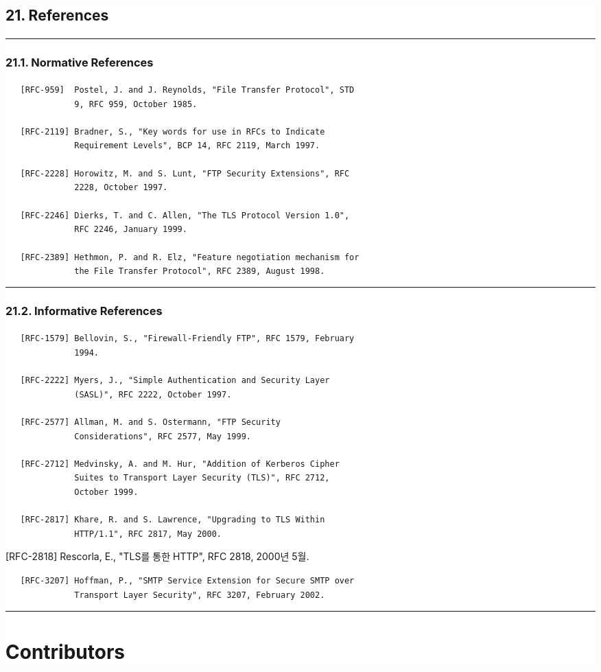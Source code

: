 ## **21.  References**
---
### **21.1.  Normative References**

```text
   [RFC-959]  Postel, J. and J. Reynolds, "File Transfer Protocol", STD
              9, RFC 959, October 1985.

   [RFC-2119] Bradner, S., "Key words for use in RFCs to Indicate
              Requirement Levels", BCP 14, RFC 2119, March 1997.

   [RFC-2228] Horowitz, M. and S. Lunt, "FTP Security Extensions", RFC
              2228, October 1997.

   [RFC-2246] Dierks, T. and C. Allen, "The TLS Protocol Version 1.0",
              RFC 2246, January 1999.

   [RFC-2389] Hethmon, P. and R. Elz, "Feature negotiation mechanism for
              the File Transfer Protocol", RFC 2389, August 1998.
```

---
### **21.2.  Informative References**

```text
   [RFC-1579] Bellovin, S., "Firewall-Friendly FTP", RFC 1579, February
              1994.

   [RFC-2222] Myers, J., "Simple Authentication and Security Layer
              (SASL)", RFC 2222, October 1997.

   [RFC-2577] Allman, M. and S. Ostermann, "FTP Security
              Considerations", RFC 2577, May 1999.

   [RFC-2712] Medvinsky, A. and M. Hur, "Addition of Kerberos Cipher
              Suites to Transport Layer Security (TLS)", RFC 2712,
              October 1999.

   [RFC-2817] Khare, R. and S. Lawrence, "Upgrading to TLS Within
              HTTP/1.1", RFC 2817, May 2000.
```

\[RFC-2818\] Rescorla, E., "TLS를 통한 HTTP", RFC 2818, 2000년 5월.

```text
   [RFC-3207] Hoffman, P., "SMTP Service Extension for Secure SMTP over
              Transport Layer Security", RFC 3207, February 2002.
```

---
# **Contributors**
